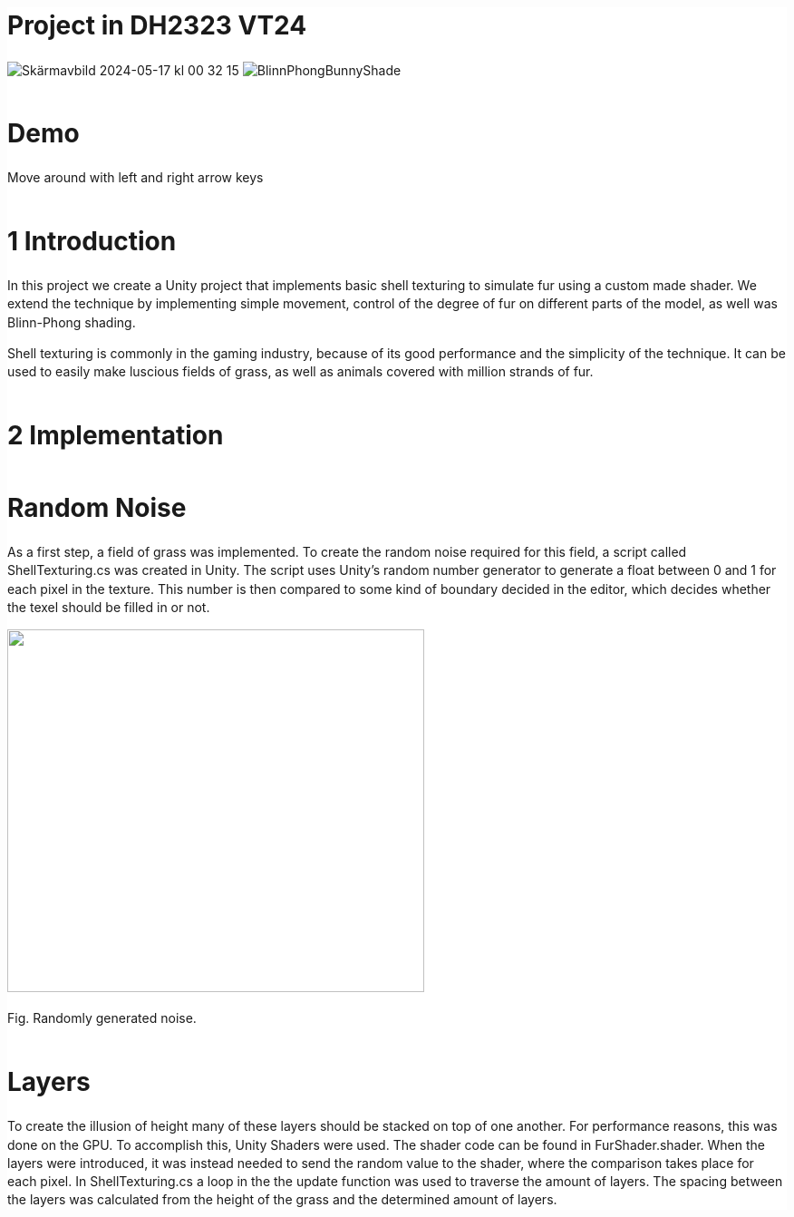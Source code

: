 # Project in DH2323 VT24
<img width="460" height = "400" alt="Skärmavbild 2024-05-17 kl  00 32 15" src="https://github.com/stan4dbunny/Shell-Texturing/assets/107579396/7958502d-18b8-4064-a517-531e2ffb2199">
<img width="480" height = "400" alt="BlinnPhongBunnyShade" src="https://github.com/stan4dbunny/Shell-Texturing/assets/107579396/83601e21-b5c4-4637-86c1-8f64311ff8c5">

# Demo
Move around with left and right arrow keys
<iframe frameborder="0" src="https://itch.io/embed/2713580" width="552" height="167"><a href="https://stan4dbunny.itch.io/shell-texturing">Shell texturing for fur simulation by stan4dbunny</a></iframe>

# 1 Introduction
In this project we create a Unity project that implements basic shell texturing to simulate fur using a custom made shader. We extend the technique by implementing simple movement, control of the degree of fur on different parts of the model, as well was Blinn-Phong shading.

Shell texturing is commonly in the gaming industry, because of its good performance and the simplicity of the technique. It can be used to easily make luscious fields of grass, as well as animals covered with million strands of fur. 

# 2 Implementation

# Random Noise
As a first step, a field of grass was implemented. To create the random noise required for this field, a script called ShellTexturing.cs was created in Unity. The script uses Unity’s random number generator to generate a float between 0 and 1 for each pixel in the texture. This number is then compared to some kind of boundary decided in the editor, which decides whether the texel should be filled in or not.

<img width="460" height = "400" src="https://github.com/stan4dbunny/Shell-Texturing/assets/107579396/0df42e40-0b42-4276-af31-399157577b9e">

Fig. Randomly generated noise. 

# Layers

To create the illusion of height many of these layers should be stacked on top of one another. For performance reasons, this was done on the GPU. To accomplish this, Unity
Shaders were used. The shader code can be found in
FurShader.shader. When the layers were introduced,
it was instead needed to send the random value to the
shader, where the comparison takes place for each pixel. In
ShellTexturing.cs a loop in the the update function was
used to traverse the amount of layers. The spacing between
the layers was calculated from the height of the grass and the
determined amount of layers.
